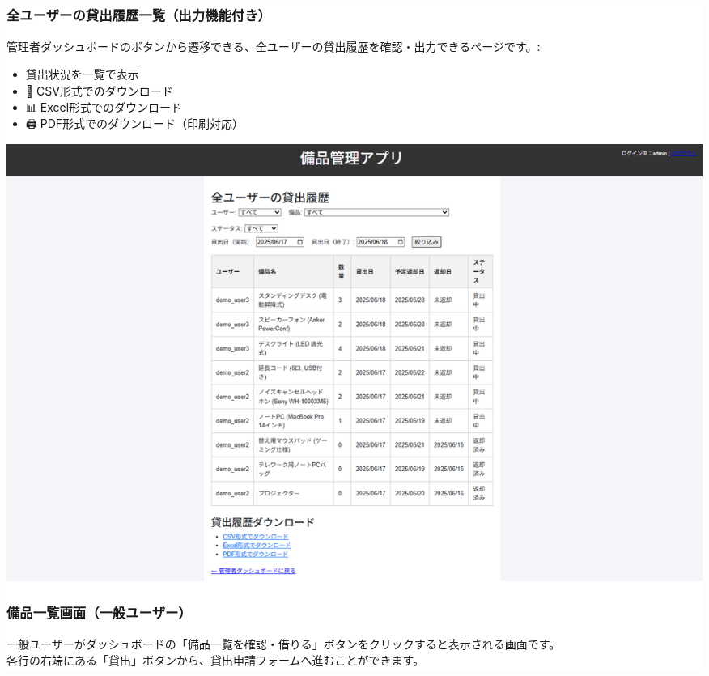 ### 全ユーザーの貸出履歴一覧（出力機能付き）
管理者ダッシュボードのボタンから遷移できる、全ユーザーの貸出履歴を確認・出力できるページです。:

-  貸出状況を一覧で表示
- 📄 CSV形式でのダウンロード
- 📊 Excel形式でのダウンロード
- 🖨️ PDF形式でのダウンロード（印刷対応）

![rental_history_admin_view](screenshots/rental_history_admin_view.png)

### 備品一覧画面（一般ユーザー）

一般ユーザーがダッシュボードの「備品一覧を確認・借りる」ボタンをクリックすると表示される画面です。    
各行の右端にある「貸出」ボタンから、貸出申請フォームへ進むことができます。
